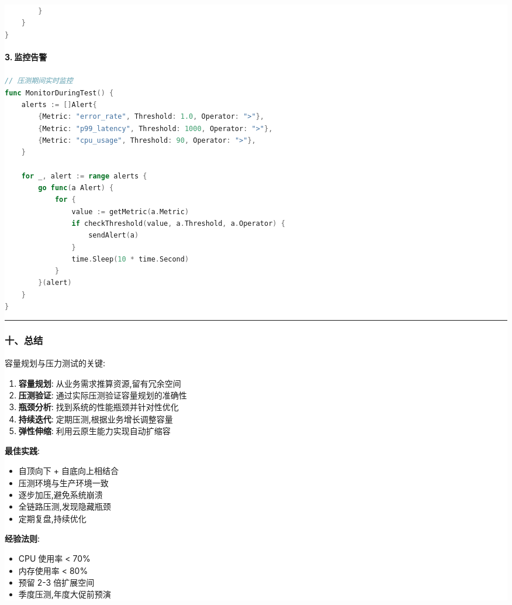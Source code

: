 ```go
        }
    }
}
```

#### 3. **监控告警**

```go
// 压测期间实时监控
func MonitorDuringTest() {
    alerts := []Alert{
        {Metric: "error_rate", Threshold: 1.0, Operator: ">"},
        {Metric: "p99_latency", Threshold: 1000, Operator: ">"},
        {Metric: "cpu_usage", Threshold: 90, Operator: ">"},
    }

    for _, alert := range alerts {
        go func(a Alert) {
            for {
                value := getMetric(a.Metric)
                if checkThreshold(value, a.Threshold, a.Operator) {
                    sendAlert(a)
                }
                time.Sleep(10 * time.Second)
            }
        }(alert)
    }
}
```

---

### 十、总结

容量规划与压力测试的关键:

1. **容量规划**: 从业务需求推算资源,留有冗余空间
2. **压测验证**: 通过实际压测验证容量规划的准确性
3. **瓶颈分析**: 找到系统的性能瓶颈并针对性优化
4. **持续迭代**: 定期压测,根据业务增长调整容量
5. **弹性伸缩**: 利用云原生能力实现自动扩缩容

**最佳实践**:
- 自顶向下 + 自底向上相结合
- 压测环境与生产环境一致
- 逐步加压,避免系统崩溃
- 全链路压测,发现隐藏瓶颈
- 定期复盘,持续优化

**经验法则**:
- CPU 使用率 < 70%
- 内存使用率 < 80%
- 预留 2-3 倍扩展空间
- 季度压测,年度大促前预演
